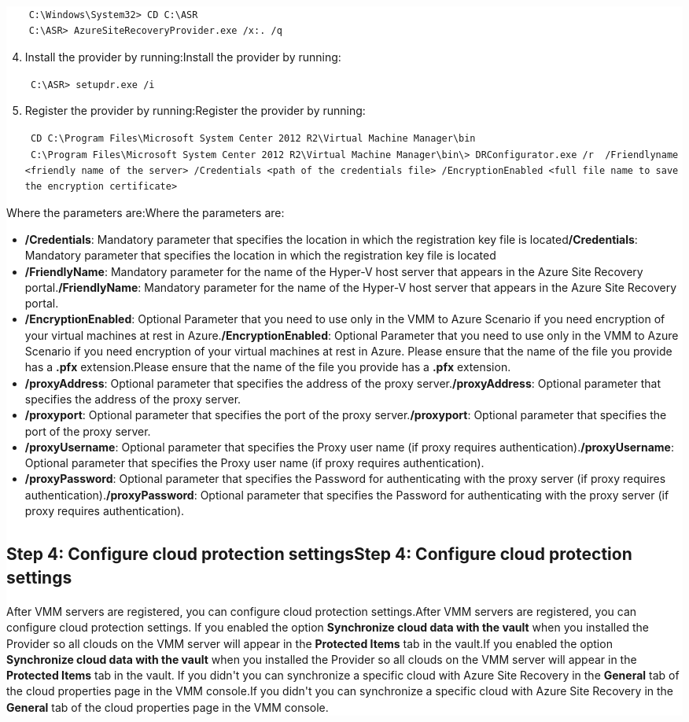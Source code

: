         C:\Windows\System32> CD C:\ASR
        C:\ASR> AzureSiteRecoveryProvider.exe /x:. /q
4. <span data-ttu-id="36f8d-230">Install the provider by running:</span><span class="sxs-lookup"><span data-stu-id="36f8d-230">Install the provider by running:</span></span>

        C:\ASR> setupdr.exe /i
5. <span data-ttu-id="36f8d-231">Register the provider by running:</span><span class="sxs-lookup"><span data-stu-id="36f8d-231">Register the provider by running:</span></span>

        CD C:\Program Files\Microsoft System Center 2012 R2\Virtual Machine Manager\bin
        C:\Program Files\Microsoft System Center 2012 R2\Virtual Machine Manager\bin\> DRConfigurator.exe /r  /Friendlyname <friendly name of the server> /Credentials <path of the credentials file> /EncryptionEnabled <full file name to save the encryption certificate>     

<span data-ttu-id="36f8d-232">Where the parameters are:</span><span class="sxs-lookup"><span data-stu-id="36f8d-232">Where the parameters are:</span></span>

* <span data-ttu-id="36f8d-233">**/Credentials**: Mandatory parameter that specifies the location in which the registration key file is located</span><span class="sxs-lookup"><span data-stu-id="36f8d-233">**/Credentials**: Mandatory parameter that specifies the location in which the registration key file is located</span></span>  
* <span data-ttu-id="36f8d-234">**/FriendlyName**: Mandatory parameter for the name of the Hyper-V host server that appears in the Azure Site Recovery portal.</span><span class="sxs-lookup"><span data-stu-id="36f8d-234">**/FriendlyName**: Mandatory parameter for the name of the Hyper-V host server that appears in the Azure Site Recovery portal.</span></span>
* <span data-ttu-id="36f8d-235">**/EncryptionEnabled**: Optional Parameter that you need to use only in the VMM to Azure Scenario if you need encryption of your virtual machines at rest in Azure.</span><span class="sxs-lookup"><span data-stu-id="36f8d-235">**/EncryptionEnabled**: Optional Parameter that you need to use only in the VMM to Azure Scenario if you need encryption of your virtual machines at rest in Azure.</span></span> <span data-ttu-id="36f8d-236">Please ensure that the name of the file you provide has a **.pfx** extension.</span><span class="sxs-lookup"><span data-stu-id="36f8d-236">Please ensure that the name of the file you provide has a **.pfx** extension.</span></span>
* <span data-ttu-id="36f8d-237">**/proxyAddress**: Optional parameter that specifies the address of the proxy server.</span><span class="sxs-lookup"><span data-stu-id="36f8d-237">**/proxyAddress**: Optional parameter that specifies the address of the proxy server.</span></span>
* <span data-ttu-id="36f8d-238">**/proxyport**: Optional parameter that specifies the port of the proxy server.</span><span class="sxs-lookup"><span data-stu-id="36f8d-238">**/proxyport**: Optional parameter that specifies the port of the proxy server.</span></span>
* <span data-ttu-id="36f8d-239">**/proxyUsername**: Optional parameter that specifies the Proxy user name (if proxy requires authentication).</span><span class="sxs-lookup"><span data-stu-id="36f8d-239">**/proxyUsername**: Optional parameter that specifies the Proxy user name (if proxy requires authentication).</span></span>
* <span data-ttu-id="36f8d-240">**/proxyPassword**: Optional parameter that specifies the Password for authenticating with the proxy server (if proxy requires authentication).</span><span class="sxs-lookup"><span data-stu-id="36f8d-240">**/proxyPassword**: Optional parameter that specifies the Password for authenticating with the proxy server (if proxy requires authentication).</span></span>  

## <a name="step-4-configure-cloud-protection-settings"></a><span data-ttu-id="36f8d-241">Step 4: Configure cloud protection settings</span><span class="sxs-lookup"><span data-stu-id="36f8d-241">Step 4: Configure cloud protection settings</span></span>
<span data-ttu-id="36f8d-242">After VMM servers are registered, you can configure cloud protection settings.</span><span class="sxs-lookup"><span data-stu-id="36f8d-242">After VMM servers are registered, you can configure cloud protection settings.</span></span> <span data-ttu-id="36f8d-243">If you enabled the option **Synchronize cloud data with the vault** when you installed the Provider so all clouds on the VMM server will appear in the **Protected Items** tab in the vault.</span><span class="sxs-lookup"><span data-stu-id="36f8d-243">If you enabled the option **Synchronize cloud data with the vault** when you installed the Provider so all clouds on the VMM server will appear in the **Protected Items** tab in the vault.</span></span> <span data-ttu-id="36f8d-244">If you didn't you can synchronize a specific cloud with Azure Site Recovery in the **General** tab of the cloud properties page in the VMM console.</span><span class="sxs-lookup"><span data-stu-id="36f8d-244">If you didn't you can synchronize a specific cloud with Azure Site Recovery in the **General** tab of the cloud properties page in the VMM console.</span></span>
